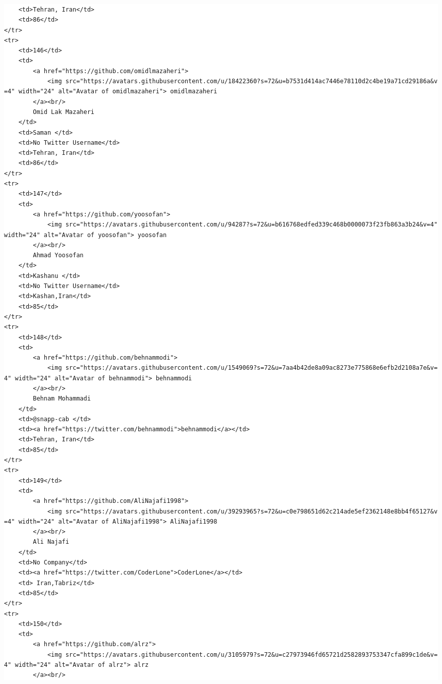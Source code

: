 		<td>Tehran, Iran</td>
		<td>86</td>
	</tr>
	<tr>
		<td>146</td>
		<td>
			<a href="https://github.com/omidlmazaheri">
				<img src="https://avatars.githubusercontent.com/u/18422360?s=72&u=b7531d414ac7446e78110d2c4be19a71cd29186a&v=4" width="24" alt="Avatar of omidlmazaheri"> omidlmazaheri
			</a><br/>
			Omid Lak Mazaheri
		</td>
		<td>Saman </td>
		<td>No Twitter Username</td>
		<td>Tehran, Iran</td>
		<td>86</td>
	</tr>
	<tr>
		<td>147</td>
		<td>
			<a href="https://github.com/yoosofan">
				<img src="https://avatars.githubusercontent.com/u/94287?s=72&u=b616768edfed339c468b0000073f23fb863a3b24&v=4" width="24" alt="Avatar of yoosofan"> yoosofan
			</a><br/>
			Ahmad Yoosofan
		</td>
		<td>Kashanu </td>
		<td>No Twitter Username</td>
		<td>Kashan,Iran</td>
		<td>85</td>
	</tr>
	<tr>
		<td>148</td>
		<td>
			<a href="https://github.com/behnammodi">
				<img src="https://avatars.githubusercontent.com/u/1549069?s=72&u=7aa4b42de8a09ac8273e775868e6efb2d2108a7e&v=4" width="24" alt="Avatar of behnammodi"> behnammodi
			</a><br/>
			Behnam Mohammadi
		</td>
		<td>@snapp-cab </td>
		<td><a href="https://twitter.com/behnammodi">behnammodi</a></td>
		<td>Tehran, Iran</td>
		<td>85</td>
	</tr>
	<tr>
		<td>149</td>
		<td>
			<a href="https://github.com/AliNajafi1998">
				<img src="https://avatars.githubusercontent.com/u/39293965?s=72&u=c0e798651d62c214ade5ef2362148e8bb4f65127&v=4" width="24" alt="Avatar of AliNajafi1998"> AliNajafi1998
			</a><br/>
			Ali Najafi
		</td>
		<td>No Company</td>
		<td><a href="https://twitter.com/CoderLone">CoderLone</a></td>
		<td> Iran,Tabriz</td>
		<td>85</td>
	</tr>
	<tr>
		<td>150</td>
		<td>
			<a href="https://github.com/alrz">
				<img src="https://avatars.githubusercontent.com/u/3105979?s=72&u=c27973946fd65721d2582893753347cfa899c1de&v=4" width="24" alt="Avatar of alrz"> alrz
			</a><br/>